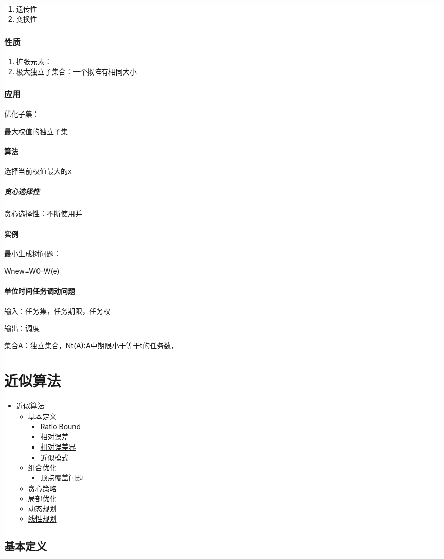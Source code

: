 1. 遗传性
2. 变换性

### 性质

1. 扩张元素：
2. 极大独立子集合：一个拟阵有相同大小

### 应用

优化子集：

最大权值的独立子集

#### 算法
选择当前权值最大的x

##### 贪心选择性

贪心选择性：不断使用并


#### 实例

最小生成树问题：

Wnew=W0-W(e)


#### 单位时间任务调动问题

输入：任务集，任务期限，任务权

输出：调度

集合A：独立集合，Nt(A):A中期限小于等于t的任务数，

# 近似算法

- [近似算法](#%e8%bf%91%e4%bc%bc%e7%ae%97%e6%b3%95)
  - [基本定义](#%e5%9f%ba%e6%9c%ac%e5%ae%9a%e4%b9%89)
    - [Ratio Bound](#ratio-bound)
    - [相对误差](#%e7%9b%b8%e5%af%b9%e8%af%af%e5%b7%ae)
    - [相对误差界](#%e7%9b%b8%e5%af%b9%e8%af%af%e5%b7%ae%e7%95%8c)
    - [近似模式](#%e8%bf%91%e4%bc%bc%e6%a8%a1%e5%bc%8f)
  - [组合优化](#%e7%bb%84%e5%90%88%e4%bc%98%e5%8c%96)
    - [顶点覆盖问题](#%e9%a1%b6%e7%82%b9%e8%a6%86%e7%9b%96%e9%97%ae%e9%a2%98)
  - [贪心策略](#%e8%b4%aa%e5%bf%83%e7%ad%96%e7%95%a5)
  - [局部优化](#%e5%b1%80%e9%83%a8%e4%bc%98%e5%8c%96)
  - [动态规划](#%e5%8a%a8%e6%80%81%e8%a7%84%e5%88%92)
  - [线性规划](#%e7%ba%bf%e6%80%a7%e8%a7%84%e5%88%92)

## 基本定义

